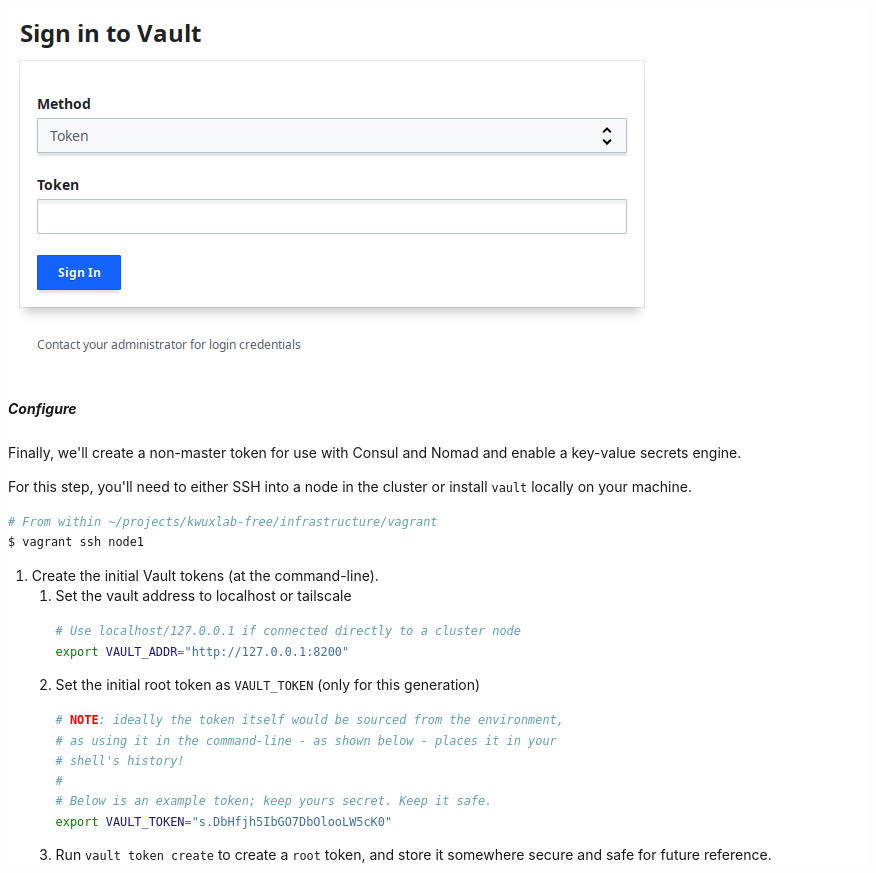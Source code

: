    ![Vault - Log in](./docs/assets/vault_sign_in_screen.png)

##### Configure

Finally, we'll create a non-master token for use with Consul and Nomad and
enable a key-value secrets engine.

For this step, you'll need to either SSH into a node in the cluster or
install `vault` locally on your machine.

```sh
# From within ~/projects/kwuxlab-free/infrastructure/vagrant
$ vagrant ssh node1
```

1. Create the initial Vault tokens (at the command-line).
   1. Set the vault address to localhost or tailscale
      ```sh
      # Use localhost/127.0.0.1 if connected directly to a cluster node
      export VAULT_ADDR="http://127.0.0.1:8200"
      ```
   2. Set the initial root token as `VAULT_TOKEN` (only for this generation)
      ```sh
      # NOTE: ideally the token itself would be sourced from the environment,
      # as using it in the command-line - as shown below - places it in your
      # shell's history!
      #  
      # Below is an example token; keep yours secret. Keep it safe.
      export VAULT_TOKEN="s.DbHfjh5IbGO7DbOlooLW5cK0"
      ```
   3. Run `vault token create` to create a `root` token, and store it somewhere
      secure and safe for future reference.
      ```sh